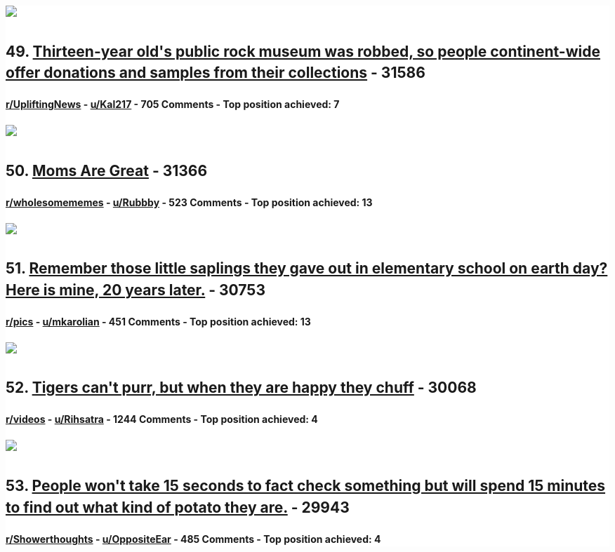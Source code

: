 <a href="https://media.giphy.com/media/uiMg8lowJ2Fo63e3Lx/giphy.gif"><img src="https://b.thumbs.redditmedia.com/kpu762oRFOWxa2r12hnY2w8H80xfRV7GvsTVJlRwLGg.jpg"></img></a>

## 49. [Thirteen-year old's public rock museum was robbed, so people continent-wide offer donations and samples from their collections](http://reddit.com/r/UpliftingNews/comments/85l7lw/thirteenyear_olds_public_rock_museum_was_robbed/) - 31586
#### [r/UpliftingNews](http://reddit.com/r/UpliftingNews) - [u/Kal217](http://reddit.com/u/Kal217) - 705 Comments - Top position achieved: 7

<a href="http://thestarphoenix.com/news/local-news/community-support-surges-after-theft-from-radisson-teens-rock-museum"><img src="https://b.thumbs.redditmedia.com/y_VTpulz8cZpH0FfAtphJcjVBZCeS8dPr2tpVC13a0E.jpg"></img></a>

## 50. [Moms Are Great](http://reddit.com/r/wholesomememes/comments/85l9ew/moms_are_great/) - 31366
#### [r/wholesomememes](http://reddit.com/r/wholesomememes) - [u/Rubbby](http://reddit.com/u/Rubbby) - 523 Comments - Top position achieved: 13

<a href="https://i.redd.it/b44j0zsu8rm01.jpg"><img src="https://b.thumbs.redditmedia.com/itaJbeDheJAWQU_7gFgJ0CODBbXSU2Gd_2oyLP5W_9k.jpg"></img></a>

## 51. [Remember those little saplings they gave out in elementary school on earth day? Here is mine, 20 years later.](http://reddit.com/r/pics/comments/85g62f/remember_those_little_saplings_they_gave_out_in/) - 30753
#### [r/pics](http://reddit.com/r/pics) - [u/mkarolian](http://reddit.com/u/mkarolian) - 451 Comments - Top position achieved: 13

<a href="https://i.redd.it/tq5uasdiqmm01.jpg"><img src="https://b.thumbs.redditmedia.com/W66nCINGI9HVESThpmxpZ0iDlsuuYdiMNvo9Uy3f8Mc.jpg"></img></a>

## 52. [Tigers can't purr, but when they are happy they chuff](http://reddit.com/r/videos/comments/85jfn4/tigers_cant_purr_but_when_they_are_happy_they/) - 30068
#### [r/videos](http://reddit.com/r/videos) - [u/Rihsatra](http://reddit.com/u/Rihsatra) - 1244 Comments - Top position achieved: 4

<a href="https://youtu.be/5Ksr0-H1gmI"><img src="https://b.thumbs.redditmedia.com/h4f_1rObRalm8GS7MQnlizBjbuluRqJr0X0kPJUuTFU.jpg"></img></a>

## 53. [People won't take 15 seconds to fact check something but will spend 15 minutes to find out what kind of potato they are.](http://reddit.com/r/Showerthoughts/comments/85nwd1/people_wont_take_15_seconds_to_fact_check/) - 29943
#### [r/Showerthoughts](http://reddit.com/r/Showerthoughts) - [u/OppositeEar](http://reddit.com/u/OppositeEar) - 485 Comments - Top position achieved: 4
